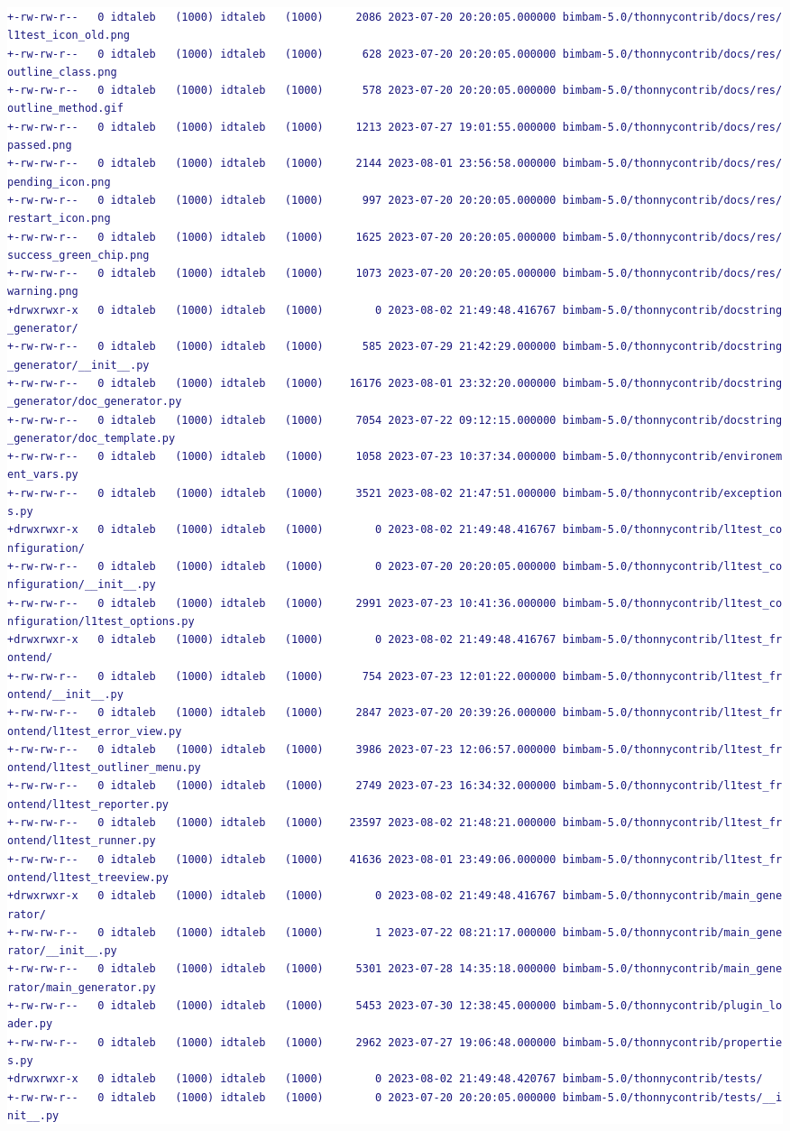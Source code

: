 ```diff
+-rw-rw-r--   0 idtaleb   (1000) idtaleb   (1000)     2086 2023-07-20 20:20:05.000000 bimbam-5.0/thonnycontrib/docs/res/l1test_icon_old.png
+-rw-rw-r--   0 idtaleb   (1000) idtaleb   (1000)      628 2023-07-20 20:20:05.000000 bimbam-5.0/thonnycontrib/docs/res/outline_class.png
+-rw-rw-r--   0 idtaleb   (1000) idtaleb   (1000)      578 2023-07-20 20:20:05.000000 bimbam-5.0/thonnycontrib/docs/res/outline_method.gif
+-rw-rw-r--   0 idtaleb   (1000) idtaleb   (1000)     1213 2023-07-27 19:01:55.000000 bimbam-5.0/thonnycontrib/docs/res/passed.png
+-rw-rw-r--   0 idtaleb   (1000) idtaleb   (1000)     2144 2023-08-01 23:56:58.000000 bimbam-5.0/thonnycontrib/docs/res/pending_icon.png
+-rw-rw-r--   0 idtaleb   (1000) idtaleb   (1000)      997 2023-07-20 20:20:05.000000 bimbam-5.0/thonnycontrib/docs/res/restart_icon.png
+-rw-rw-r--   0 idtaleb   (1000) idtaleb   (1000)     1625 2023-07-20 20:20:05.000000 bimbam-5.0/thonnycontrib/docs/res/success_green_chip.png
+-rw-rw-r--   0 idtaleb   (1000) idtaleb   (1000)     1073 2023-07-20 20:20:05.000000 bimbam-5.0/thonnycontrib/docs/res/warning.png
+drwxrwxr-x   0 idtaleb   (1000) idtaleb   (1000)        0 2023-08-02 21:49:48.416767 bimbam-5.0/thonnycontrib/docstring_generator/
+-rw-rw-r--   0 idtaleb   (1000) idtaleb   (1000)      585 2023-07-29 21:42:29.000000 bimbam-5.0/thonnycontrib/docstring_generator/__init__.py
+-rw-rw-r--   0 idtaleb   (1000) idtaleb   (1000)    16176 2023-08-01 23:32:20.000000 bimbam-5.0/thonnycontrib/docstring_generator/doc_generator.py
+-rw-rw-r--   0 idtaleb   (1000) idtaleb   (1000)     7054 2023-07-22 09:12:15.000000 bimbam-5.0/thonnycontrib/docstring_generator/doc_template.py
+-rw-rw-r--   0 idtaleb   (1000) idtaleb   (1000)     1058 2023-07-23 10:37:34.000000 bimbam-5.0/thonnycontrib/environement_vars.py
+-rw-rw-r--   0 idtaleb   (1000) idtaleb   (1000)     3521 2023-08-02 21:47:51.000000 bimbam-5.0/thonnycontrib/exceptions.py
+drwxrwxr-x   0 idtaleb   (1000) idtaleb   (1000)        0 2023-08-02 21:49:48.416767 bimbam-5.0/thonnycontrib/l1test_configuration/
+-rw-rw-r--   0 idtaleb   (1000) idtaleb   (1000)        0 2023-07-20 20:20:05.000000 bimbam-5.0/thonnycontrib/l1test_configuration/__init__.py
+-rw-rw-r--   0 idtaleb   (1000) idtaleb   (1000)     2991 2023-07-23 10:41:36.000000 bimbam-5.0/thonnycontrib/l1test_configuration/l1test_options.py
+drwxrwxr-x   0 idtaleb   (1000) idtaleb   (1000)        0 2023-08-02 21:49:48.416767 bimbam-5.0/thonnycontrib/l1test_frontend/
+-rw-rw-r--   0 idtaleb   (1000) idtaleb   (1000)      754 2023-07-23 12:01:22.000000 bimbam-5.0/thonnycontrib/l1test_frontend/__init__.py
+-rw-rw-r--   0 idtaleb   (1000) idtaleb   (1000)     2847 2023-07-20 20:39:26.000000 bimbam-5.0/thonnycontrib/l1test_frontend/l1test_error_view.py
+-rw-rw-r--   0 idtaleb   (1000) idtaleb   (1000)     3986 2023-07-23 12:06:57.000000 bimbam-5.0/thonnycontrib/l1test_frontend/l1test_outliner_menu.py
+-rw-rw-r--   0 idtaleb   (1000) idtaleb   (1000)     2749 2023-07-23 16:34:32.000000 bimbam-5.0/thonnycontrib/l1test_frontend/l1test_reporter.py
+-rw-rw-r--   0 idtaleb   (1000) idtaleb   (1000)    23597 2023-08-02 21:48:21.000000 bimbam-5.0/thonnycontrib/l1test_frontend/l1test_runner.py
+-rw-rw-r--   0 idtaleb   (1000) idtaleb   (1000)    41636 2023-08-01 23:49:06.000000 bimbam-5.0/thonnycontrib/l1test_frontend/l1test_treeview.py
+drwxrwxr-x   0 idtaleb   (1000) idtaleb   (1000)        0 2023-08-02 21:49:48.416767 bimbam-5.0/thonnycontrib/main_generator/
+-rw-rw-r--   0 idtaleb   (1000) idtaleb   (1000)        1 2023-07-22 08:21:17.000000 bimbam-5.0/thonnycontrib/main_generator/__init__.py
+-rw-rw-r--   0 idtaleb   (1000) idtaleb   (1000)     5301 2023-07-28 14:35:18.000000 bimbam-5.0/thonnycontrib/main_generator/main_generator.py
+-rw-rw-r--   0 idtaleb   (1000) idtaleb   (1000)     5453 2023-07-30 12:38:45.000000 bimbam-5.0/thonnycontrib/plugin_loader.py
+-rw-rw-r--   0 idtaleb   (1000) idtaleb   (1000)     2962 2023-07-27 19:06:48.000000 bimbam-5.0/thonnycontrib/properties.py
+drwxrwxr-x   0 idtaleb   (1000) idtaleb   (1000)        0 2023-08-02 21:49:48.420767 bimbam-5.0/thonnycontrib/tests/
+-rw-rw-r--   0 idtaleb   (1000) idtaleb   (1000)        0 2023-07-20 20:20:05.000000 bimbam-5.0/thonnycontrib/tests/__init__.py
```
